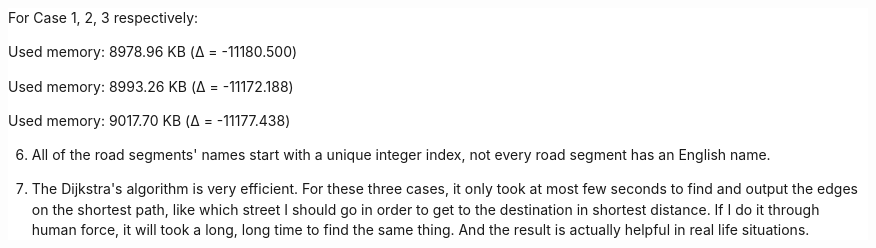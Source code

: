 For Case 1, 2, 3 respectively:

Used memory: 8978.96 KB (Δ = -11180.500)

Used memory: 8993.26 KB (Δ = -11172.188)

Used memory: 9017.70 KB (Δ = -11177.438)

6. All of the road segments' names start with a unique integer index, not every road segment has an English name.

7. The Dijkstra's algorithm is very efficient. For these three cases, it only took at most few seconds to find and output the edges on the shortest path, like which street I should go in order to get to the destination in shortest distance.
If I do it through human force, it will took a long, long time to find the same thing. And the result is actually helpful in real life situations.
